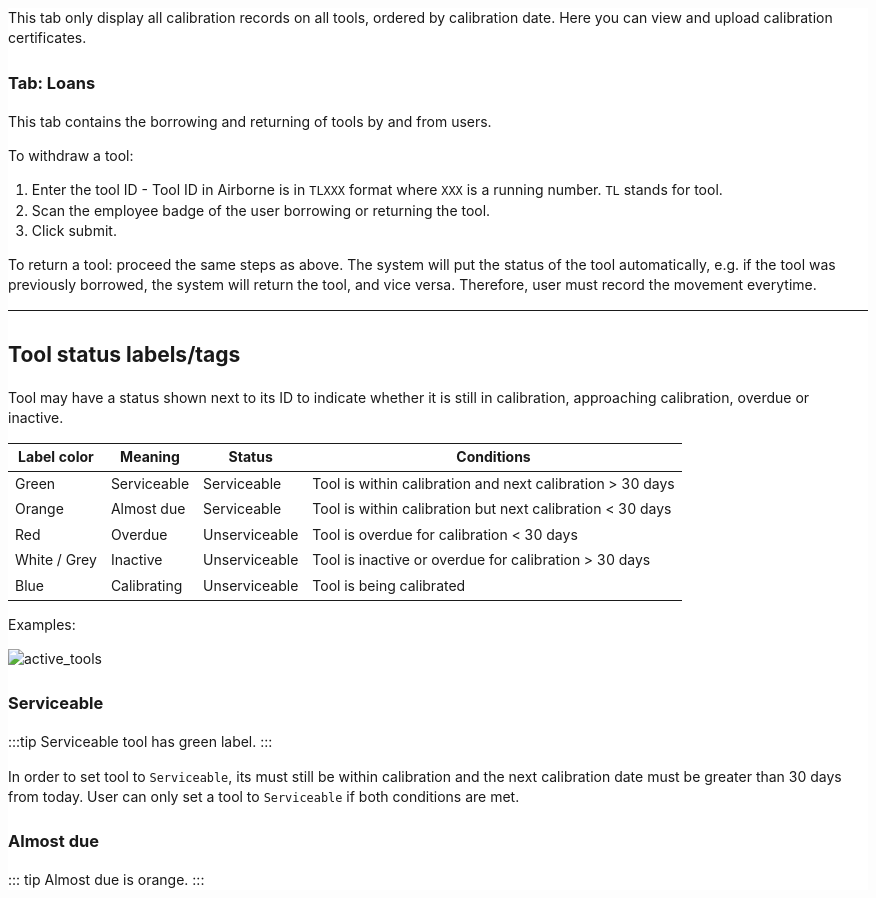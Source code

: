 This tab only display all calibration records on all tools, ordered by calibration date. Here you can view and upload calibration certificates.

### Tab: Loans

This tab contains the borrowing and returning of tools by and from users.

To withdraw a tool:

1. Enter the tool ID - Tool ID in Airborne is in `TLXXX` format where `XXX` is a running number. `TL` stands for tool.
1. Scan the employee badge of the user borrowing or returning the tool.
1. Click submit.

To return a tool: proceed the same steps as above. The system will put the status of the tool automatically, e.g. if the tool was previously borrowed, the system will return the tool, and vice versa. Therefore, user must record the movement everytime.

---

## Tool status labels/tags

Tool may have a status shown next to its ID to indicate whether it is still in calibration, approaching calibration, overdue or inactive.

| Label color  | Meaning     | Status        | Conditions                                                |
| ------------ | ----------- | ------------- | --------------------------------------------------------- |
| Green        | Serviceable | Serviceable   | Tool is within calibration and next calibration > 30 days |
| Orange       | Almost due  | Serviceable   | Tool is within calibration but next calibration < 30 days |
| Red          | Overdue     | Unserviceable | Tool is overdue for calibration < 30 days                 |
| White / Grey | Inactive    | Unserviceable | Tool is inactive or overdue for calibration > 30 days     |
| Blue         | Calibrating | Unserviceable | Tool is being calibrated                                  |

Examples:

![active_tools](/assets/tools/tools_tag.png)

### Serviceable

:::tip
Serviceable tool has green label.
:::

In order to set tool to `Serviceable`, its must still be within calibration and the next calibration date must be greater than 30 days from today. User can only set a tool to `Serviceable` if both conditions are met.

### Almost due

::: tip
Almost due is orange.
:::
